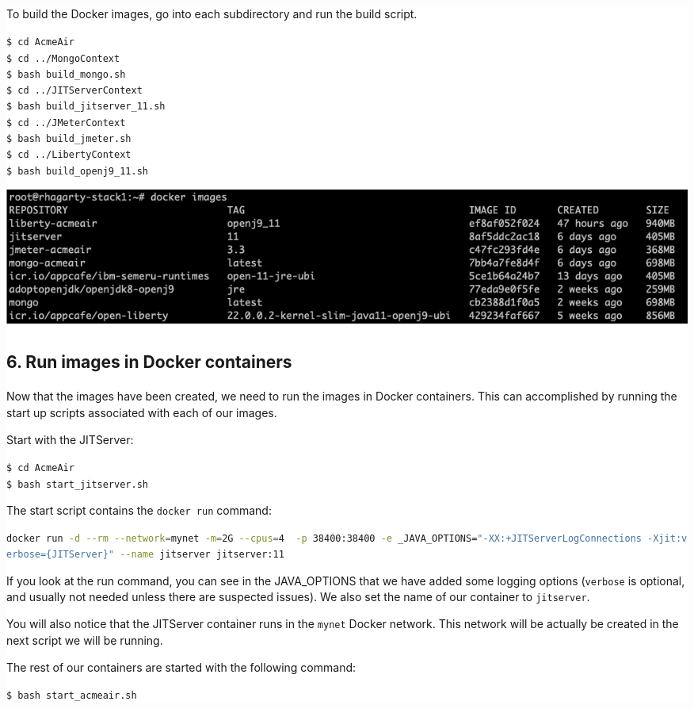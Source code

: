 To build the Docker images, go into each subdirectory and run the build script.

```bash
$ cd AcmeAir
$ cd ../MongoContext
$ bash build_mongo.sh
$ cd ../JITServerContext
$ bash build_jitserver_11.sh
$ cd ../JMeterContext
$ bash build_jmeter.sh
$ cd ../LibertyContext
$ bash build_openj9_11.sh
```

![docker-images](doc/source/images/docker-images.png)

## 6. Run images in Docker containers

Now that the images have been created, we need to run the images in Docker containers. This can accomplished by running the start up scripts associated with each of our images.

Start with the JITServer:

```bash
$ cd AcmeAir
$ bash start_jitserver.sh
```

The start script contains the `docker run` command:

```bash
docker run -d --rm --network=mynet -m=2G --cpus=4  -p 38400:38400 -e _JAVA_OPTIONS="-XX:+JITServerLogConnections -Xjit:verbose={JITServer}" --name jitserver jitserver:11
```

If you look at the run command, you can see in the JAVA_OPTIONS that we have added some logging options (`verbose` is optional, and usually not needed unless there are suspected issues). We also set the name of our container to `jitserver`.

You will also notice that the JITServer container runs in the `mynet` Docker network. This network will be actually be created in the next script we will be running.

The rest of our containers are started with the following command:

```bash
$ bash start_acmeair.sh
```
